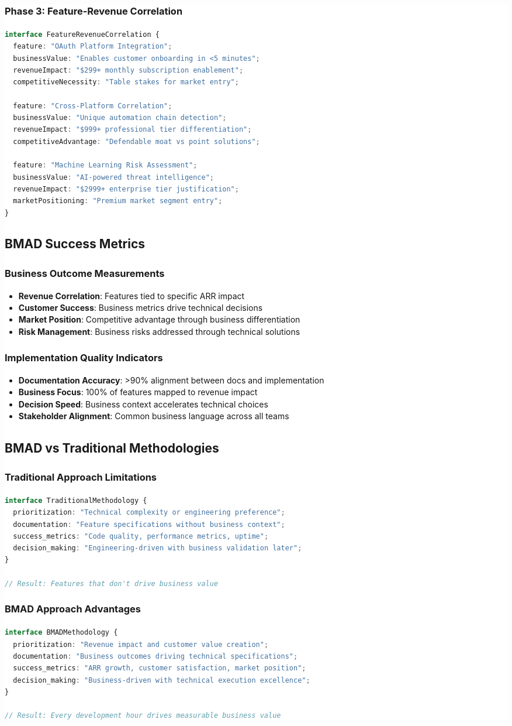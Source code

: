 
### Phase 3: Feature-Revenue Correlation
```typescript
interface FeatureRevenueCorrelation {
  feature: "OAuth Platform Integration";
  businessValue: "Enables customer onboarding in <5 minutes";
  revenueImpact: "$299+ monthly subscription enablement";
  competitiveNecessity: "Table stakes for market entry";

  feature: "Cross-Platform Correlation";
  businessValue: "Unique automation chain detection";
  revenueImpact: "$999+ professional tier differentiation";
  competitiveAdvantage: "Defendable moat vs point solutions";

  feature: "Machine Learning Risk Assessment";
  businessValue: "AI-powered threat intelligence";
  revenueImpact: "$2999+ enterprise tier justification";
  marketPositioning: "Premium market segment entry";
}
```

## BMAD Success Metrics

### Business Outcome Measurements
- **Revenue Correlation**: Features tied to specific ARR impact
- **Customer Success**: Business metrics drive technical decisions
- **Market Position**: Competitive advantage through business differentiation
- **Risk Management**: Business risks addressed through technical solutions

### Implementation Quality Indicators
- **Documentation Accuracy**: >90% alignment between docs and implementation
- **Business Focus**: 100% of features mapped to revenue impact
- **Decision Speed**: Business context accelerates technical choices
- **Stakeholder Alignment**: Common business language across all teams

## BMAD vs Traditional Methodologies

### Traditional Approach Limitations
```typescript
interface TraditionalMethodology {
  prioritization: "Technical complexity or engineering preference";
  documentation: "Feature specifications without business context";
  success_metrics: "Code quality, performance metrics, uptime";
  decision_making: "Engineering-driven with business validation later";
}

// Result: Features that don't drive business value
```

### BMAD Approach Advantages
```typescript
interface BMADMethodology {
  prioritization: "Revenue impact and customer value creation";
  documentation: "Business outcomes driving technical specifications";
  success_metrics: "ARR growth, customer satisfaction, market position";
  decision_making: "Business-driven with technical execution excellence";
}

// Result: Every development hour drives measurable business value
```
